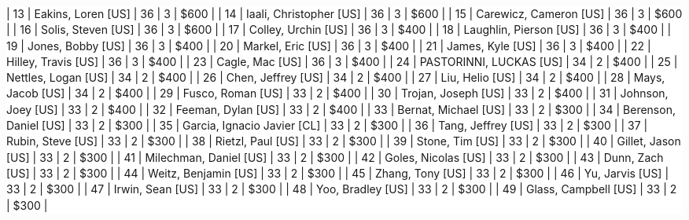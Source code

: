 | 13 | Eakins, Loren [US] | 36 | 3 | $600 |
| 14 | Iaali, Christopher [US] | 36 | 3 | $600 |
| 15 | Carewicz, Cameron [US] | 36 | 3 | $600 |
| 16 | Solis, Steven [US] | 36 | 3 | $600 |
| 17 | Colley, Urchin [US] | 36 | 3 | $400 |
| 18 | Laughlin, Pierson [US] | 36 | 3 | $400 |
| 19 | Jones, Bobby [US] | 36 | 3 | $400 |
| 20 | Markel, Eric [US] | 36 | 3 | $400 |
| 21 | James, Kyle [US] | 36 | 3 | $400 |
| 22 | Hilley, Travis [US] | 36 | 3 | $400 |
| 23 | Cagle, Mac [US] | 36 | 3 | $400 |
| 24 | PASTORINNI, LUCKAS [US] | 34 | 2 | $400 |
| 25 | Nettles, Logan [US] | 34 | 2 | $400 |
| 26 | Chen, Jeffrey [US] | 34 | 2 | $400 |
| 27 | Liu, Helio [US] | 34 | 2 | $400 |
| 28 | Mays, Jacob [US] | 34 | 2 | $400 |
| 29 | Fusco, Roman [US] | 33 | 2 | $400 |
| 30 | Trojan, Joseph [US] | 33 | 2 | $400 |
| 31 | Johnson, Joey [US] | 33 | 2 | $400 |
| 32 | Feeman, Dylan [US] | 33 | 2 | $400 |
| 33 | Bernat, Michael [US] | 33 | 2 | $300 |
| 34 | Berenson, Daniel [US] | 33 | 2 | $300 |
| 35 | Garcia, Ignacio Javier [CL] | 33 | 2 | $300 |
| 36 | Tang, Jeffrey [US] | 33 | 2 | $300 |
| 37 | Rubin, Steve [US] | 33 | 2 | $300 |
| 38 | Rietzl, Paul [US] | 33 | 2 | $300 |
| 39 | Stone, Tim [US] | 33 | 2 | $300 |
| 40 | Gillet, Jason [US] | 33 | 2 | $300 |
| 41 | Milechman, Daniel [US] | 33 | 2 | $300 |
| 42 | Goles, Nicolas [US] | 33 | 2 | $300 |
| 43 | Dunn, Zach [US] | 33 | 2 | $300 |
| 44 | Weitz, Benjamin [US] | 33 | 2 | $300 |
| 45 | Zhang, Tony [US] | 33 | 2 | $300 |
| 46 | Yu, Jarvis [US] | 33 | 2 | $300 |
| 47 | Irwin, Sean [US] | 33 | 2 | $300 |
| 48 | Yoo, Bradley [US] | 33 | 2 | $300 |
| 49 | Glass, Campbell [US] | 33 | 2 | $300 |